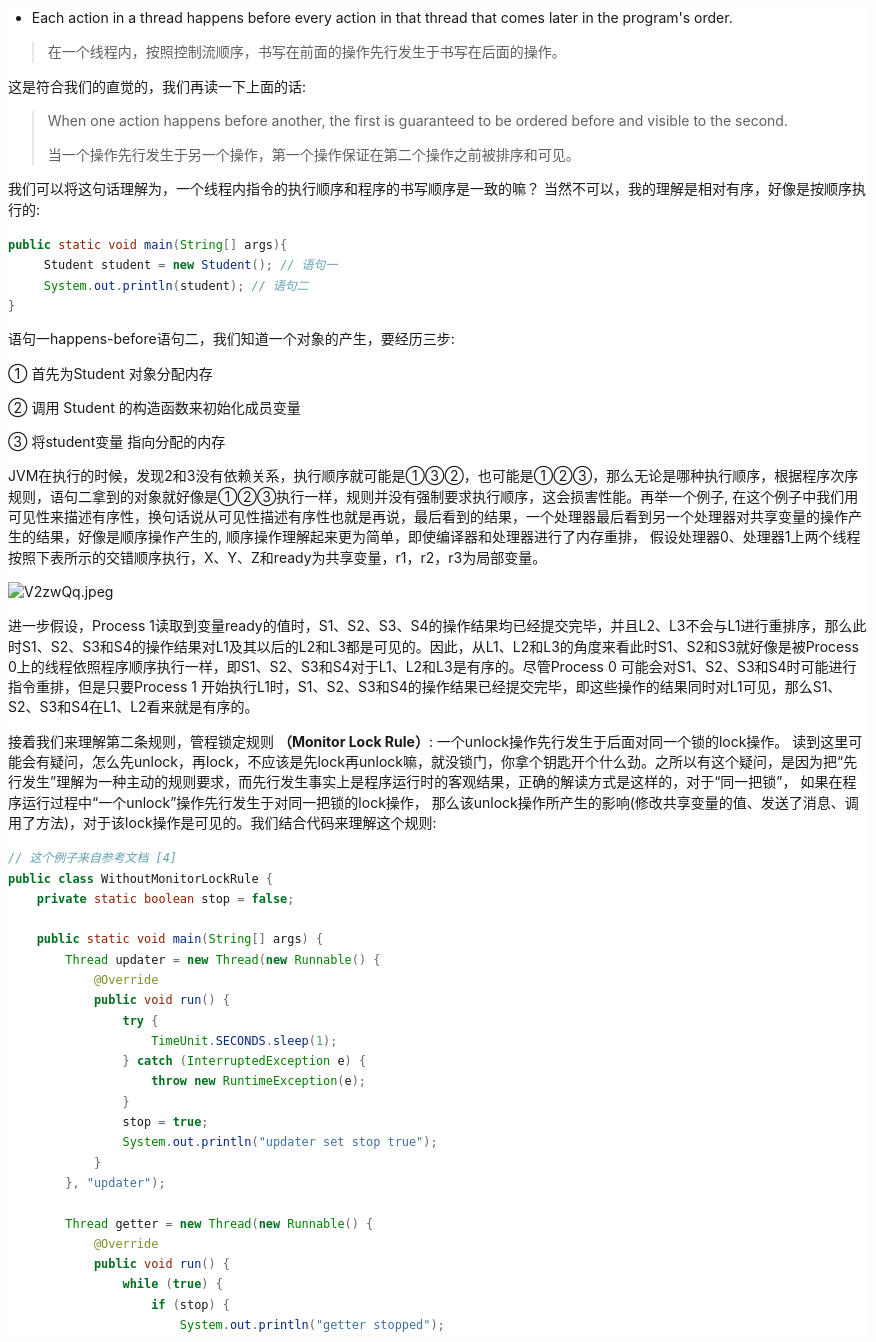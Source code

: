 - Each action in a thread happens before every action in that thread that comes later in the program's order.

> 在一个线程内，按照控制流顺序，书写在前面的操作先行发生于书写在后面的操作。

这是符合我们的直觉的，我们再读一下上面的话: 

> When one action happens before another, the first is guaranteed to be ordered before and visible to the second. 
>
> 当一个操作先行发生于另一个操作，第一个操作保证在第二个操作之前被排序和可见。

我们可以将这句话理解为，一个线程内指令的执行顺序和程序的书写顺序是一致的嘛？ 当然不可以，我的理解是相对有序，好像是按顺序执行的: 

```java
public static void main(String[] args){
     Student student = new Student(); // 语句一
     System.out.println(student); // 语句二
}
```

语句一happens-before语句二，我们知道一个对象的产生，要经历三步:

① 首先为Student 对象分配内存

② 调用 Student  的构造函数来初始化成员变量

③ 将student变量 指向分配的内存

JVM在执行的时候，发现2和3没有依赖关系，执行顺序就可能是①③②，也可能是①②③，那么无论是哪种执行顺序，根据程序次序规则，语句二拿到的对象就好像是①②③执行一样，规则并没有强制要求执行顺序，这会损害性能。再举一个例子, 在这个例子中我们用可见性来描述有序性，换句话说从可见性描述有序性也就是再说，最后看到的结果，一个处理器最后看到另一个处理器对共享变量的操作产生的结果，好像是顺序操作产生的, 顺序操作理解起来更为简单，即使编译器和处理器进行了内存重排， 假设处理器0、处理器1上两个线程按照下表所示的交错顺序执行，X、Y、Z和ready为共享变量，r1，r2，r3为局部变量。

![V2zwQq.jpeg](https://i.imgloc.com/2023/06/10/V2zwQq.jpeg)

进一步假设，Process 1读取到变量ready的值时，S1、S2、S3、S4的操作结果均已经提交完毕，并且L2、L3不会与L1进行重排序，那么此时S1、S2、S3和S4的操作结果对L1及其以后的L2和L3都是可见的。因此，从L1、L2和L3的角度来看此时S1、S2和S3就好像是被Process 0上的线程依照程序顺序执行一样，即S1、S2、S3和S4对于L1、L2和L3是有序的。尽管Process 0 可能会对S1、S2、S3和S4时可能进行指令重排，但是只要Process 1 开始执行L1时，S1、S2、S3和S4的操作结果已经提交完毕，即这些操作的结果同时对L1可见，那么S1、S2、S3和S4在L1、L2看来就是有序的。 

接着我们来理解第二条规则，管程锁定规则 **（Monitor Lock Rule）**: 一个unlock操作先行发生于后面对同一个锁的lock操作。 读到这里可能会有疑问，怎么先unlock，再lock，不应该是先lock再unlock嘛，就没锁门，你拿个钥匙开个什么劲。之所以有这个疑问，是因为把“先行发生”理解为一种主动的规则要求，而先行发生事实上是程序运行时的客观结果，正确的解读方式是这样的，对于“同一把锁”， 如果在程序运行过程中“一个unlock”操作先行发生于对同一把锁的lock操作， 那么该unlock操作所产生的影响(修改共享变量的值、发送了消息、调用了方法)，对于该lock操作是可见的。我们结合代码来理解这个规则: 

```java
// 这个例子来自参考文档 [4]
public class WithoutMonitorLockRule {
    private static boolean stop = false;

    public static void main(String[] args) {
        Thread updater = new Thread(new Runnable() {
            @Override
            public void run() {
                try {
                    TimeUnit.SECONDS.sleep(1);
                } catch (InterruptedException e) {
                    throw new RuntimeException(e);
                }
                stop = true;
                System.out.println("updater set stop true");
            }
        }, "updater");

        Thread getter = new Thread(new Runnable() {
            @Override
            public void run() {
                while (true) {
                    if (stop) {
                        System.out.println("getter stopped");
```